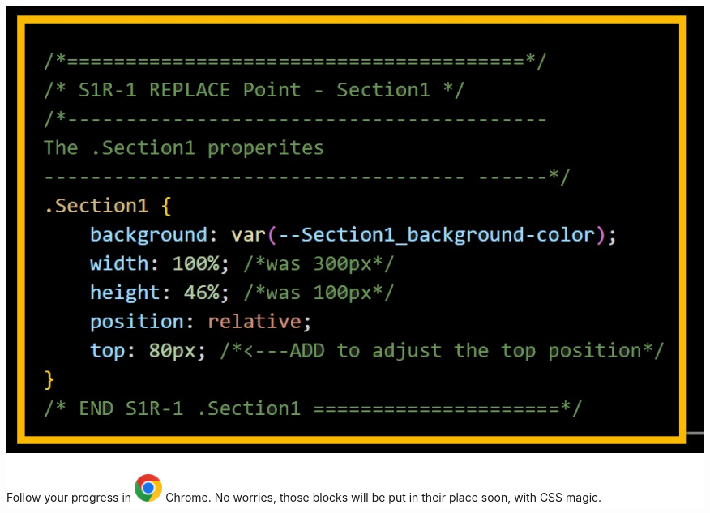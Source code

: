<img class="no-border" src="FRApps/assets/images/md-images/BasicLargeBlocksImage4b.jpg">
<br><br>
Follow your progress in <img src="FRApps/assets/icons//ChromeIcon.png" width="4%"> Chrome. No worries, those blocks will be put in their place soon, with CSS magic.
